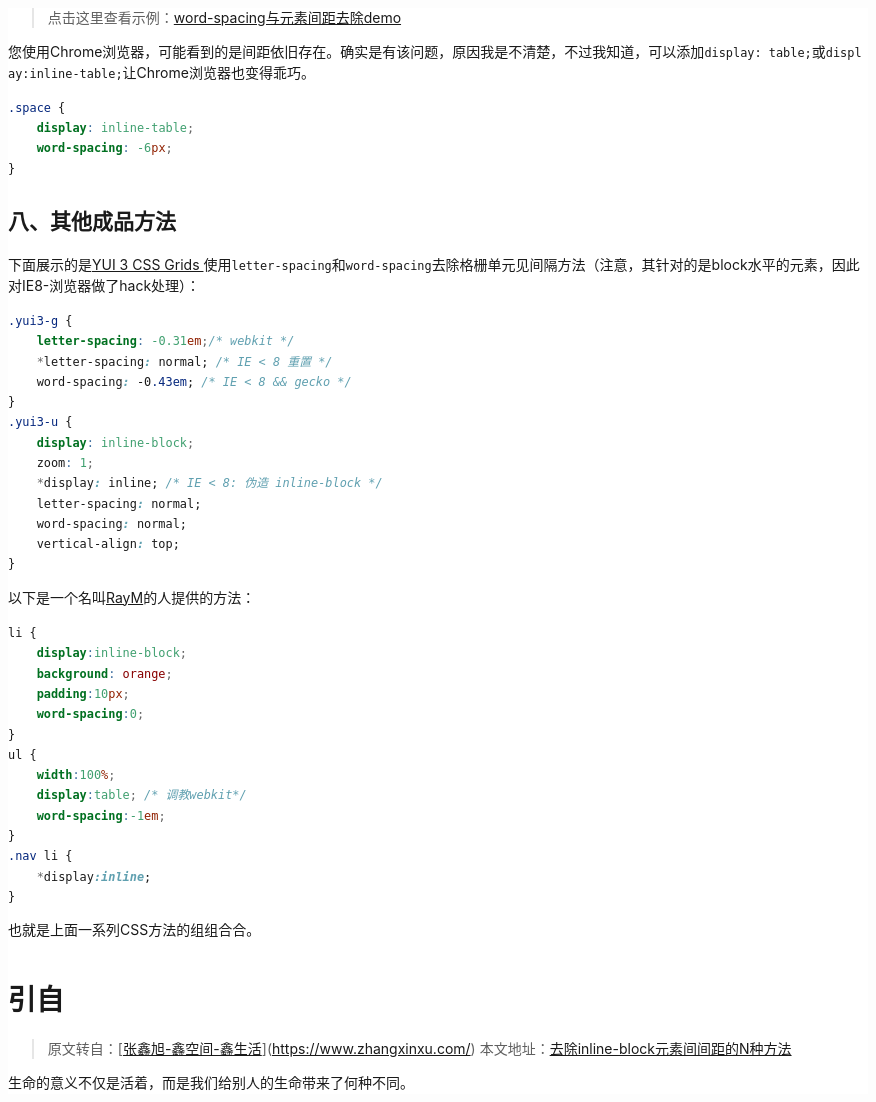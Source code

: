 >点击这里查看示例：[word-spacing与元素间距去除demo](https://www.zhangxinxu.com/study/201204/inline-block-space-word-spacing.html)

您使用Chrome浏览器，可能看到的是间距依旧存在。确实是有该问题，原因我是不清楚，不过我知道，可以添加`display: table;`或`display:inline-table;`让Chrome浏览器也变得乖巧。
```css
.space {
    display: inline-table;
    word-spacing: -6px;
}
```

## 八、其他成品方法
下面展示的是[YUI 3 CSS Grids ](https://yuilibrary.com/yui/docs/cssgrids/)使用`letter-spacing`和`word-spacing`去除格栅单元见间隔方法（注意，其针对的是block水平的元素，因此对IE8-浏览器做了hack处理）：
```css
.yui3-g {
    letter-spacing: -0.31em;/* webkit */
    *letter-spacing: normal; /* IE < 8 重置 */
    word-spacing: -0.43em; /* IE < 8 && gecko */
}
.yui3-u {
    display: inline-block;
    zoom: 1;
    *display: inline; /* IE < 8: 伪造 inline-block */
    letter-spacing: normal;
    word-spacing: normal;
    vertical-align: top;
}
```

以下是一个名叫[RayM](https://raym31.home.comcast.net/)的人提供的方法：
```css
li {
    display:inline-block;
    background: orange;
    padding:10px;
    word-spacing:0;
}
ul {
    width:100%;
    display:table; /* 调教webkit*/
    word-spacing:-1em;
}
.nav li {
    *display:inline;
}
```

也就是上面一系列CSS方法的组组合合。

# 引自
> 原文转自：[[张鑫旭-鑫空间-鑫生活](https://www.zhangxinxu.com/)](https://www.zhangxinxu.com/)
  本文地址：[去除inline-block元素间间距的N种方法](https://www.zhangxinxu.com/wordpress/?p=2357)

<common-Quote>生命的意义不仅是活着，而是我们给别人的生命带来了何种不同。</common-Quote>
